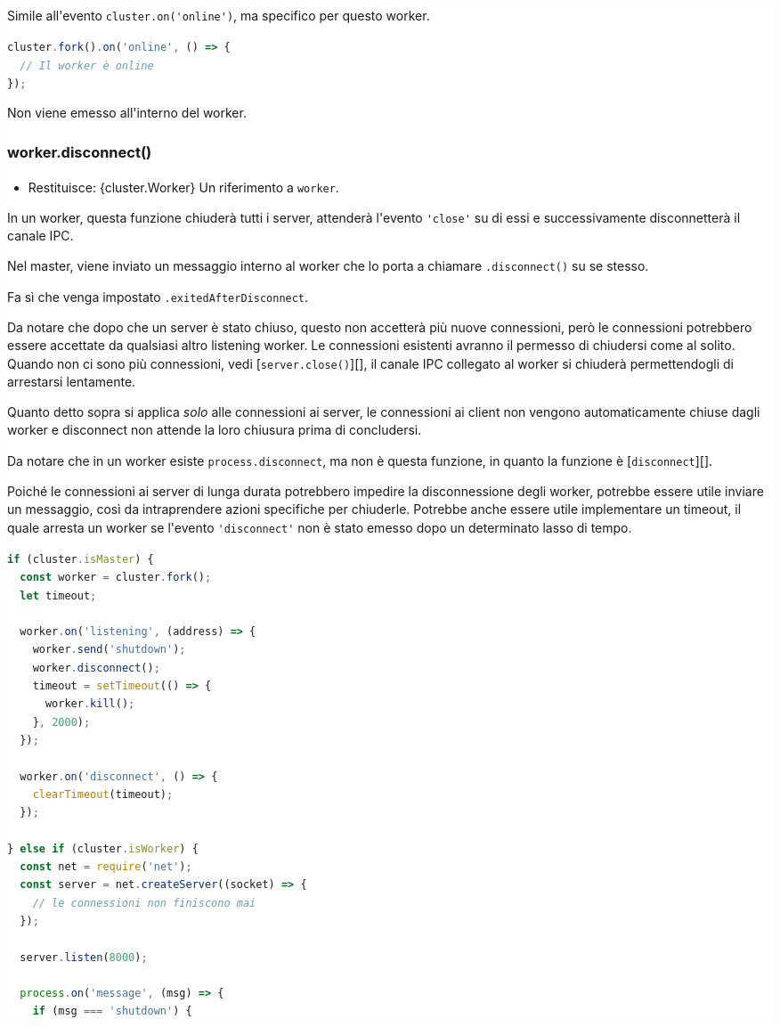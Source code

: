 

Simile all'evento `cluster.on('online')`, ma specifico per questo worker.

```js
cluster.fork().on('online', () => {
  // Il worker è online
});
```

Non viene emesso all'interno del worker.

### worker.disconnect()



* Restituisce: {cluster.Worker} Un riferimento a `worker`.

In un worker, questa funzione chiuderà tutti i server, attenderà l'evento `'close'` su di essi e successivamente disconnetterà il canale IPC.

Nel master, viene inviato un messaggio interno al worker che lo porta a chiamare `.disconnect()` su se stesso.

Fa sì che venga impostato `.exitedAfterDisconnect`.

Da notare che dopo che un server è stato chiuso, questo non accetterà più nuove connessioni, però le connessioni potrebbero essere accettate da qualsiasi altro listening worker. Le connessioni esistenti avranno il permesso di chiudersi come al solito. Quando non ci sono più connessioni, vedi [`server.close()`][], il canale IPC collegato al worker si chiuderà permettendogli di arrestarsi lentamente.

Quanto detto sopra si applica *solo* alle connessioni ai server, le connessioni ai client non vengono automaticamente chiuse dagli worker e disconnect non attende la loro chiusura prima di concludersi.

Da notare che in un worker esiste `process.disconnect`, ma non è questa funzione, in quanto la funzione è [`disconnect`][].

Poiché le connessioni ai server di lunga durata potrebbero impedire la disconnessione degli worker, potrebbe essere utile inviare un messaggio, così da intraprendere azioni specifiche per chiuderle. Potrebbe anche essere utile implementare un timeout, il quale arresta un worker se l'evento `'disconnect'` non è stato emesso dopo un determinato lasso di tempo.

```js
if (cluster.isMaster) {
  const worker = cluster.fork();
  let timeout;

  worker.on('listening', (address) => {
    worker.send('shutdown');
    worker.disconnect();
    timeout = setTimeout(() => {
      worker.kill();
    }, 2000);
  });

  worker.on('disconnect', () => {
    clearTimeout(timeout);
  });

} else if (cluster.isWorker) {
  const net = require('net');
  const server = net.createServer((socket) => {
    // le connessioni non finiscono mai
  });

  server.listen(8000);

  process.on('message', (msg) => {
    if (msg === 'shutdown') {
```